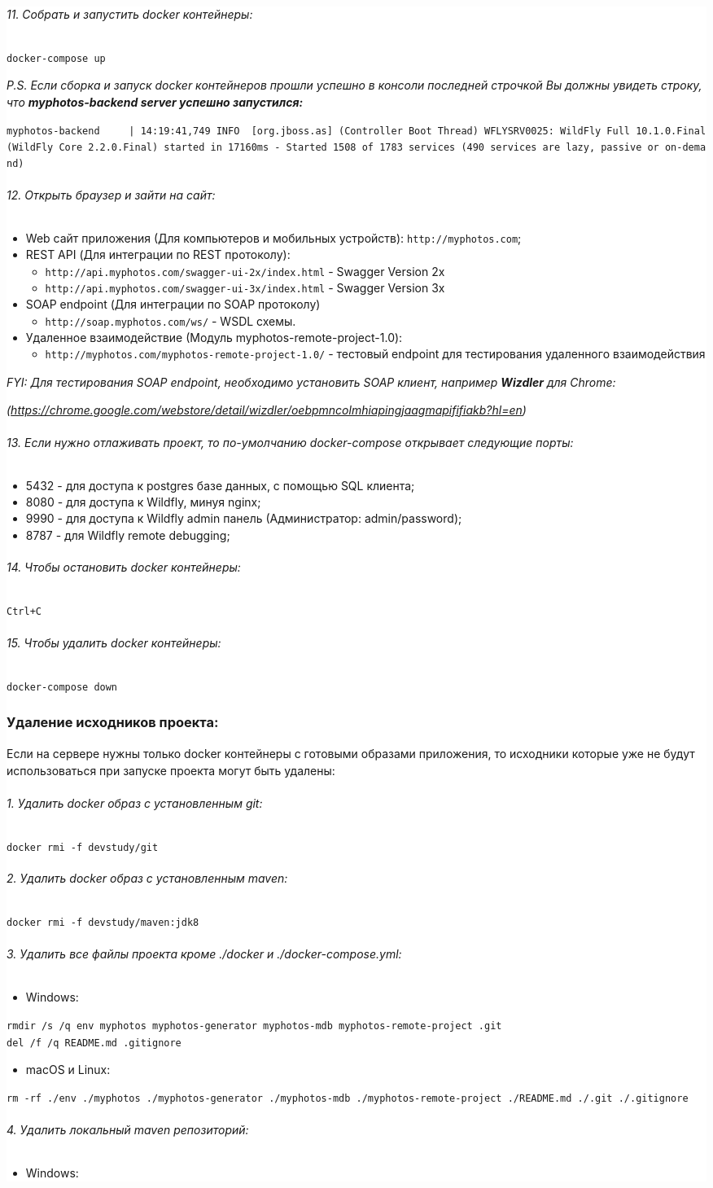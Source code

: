 ###### 11. Собрать и запустить docker контейнеры:
~~~~
docker-compose up
~~~~
*P.S. Если сборка и запуск docker контейнеров прошли успешно в консоли последней строчкой Вы должны увидеть строку, что **myphotos-backend server успешно запустился:***

`myphotos-backend     | 14:19:41,749 INFO  [org.jboss.as] (Controller Boot Thread) WFLYSRV0025: WildFly Full 10.1.0.Final (WildFly Core 2.2.0.Final) started in 17160ms - Started 1508 of 1783 services (490 services are lazy, passive or on-demand)` 
###### 12. Открыть браузер и зайти на сайт:
* Web сайт приложения (Для компьютеров и мобильных устройств): `http://myphotos.com`;
* REST API (Для интеграции по REST протоколу):
    * `http://api.myphotos.com/swagger-ui-2x/index.html` - Swagger Version 2x
    * `http://api.myphotos.com/swagger-ui-3x/index.html` - Swagger Version 3x
* SOAP endpoint (Для интеграции по SOAP протоколу)
    * `http://soap.myphotos.com/ws/` - WSDL схемы. 
* Удаленное взаимодействие (Модуль myphotos-remote-project-1.0): 
    * `http://myphotos.com/myphotos-remote-project-1.0/` - тестовый endpoint для тестирования удаленного взаимодействия
    
*FYI: Для тестирования SOAP endpoint, необходимо установить SOAP клиент, например **Wizdler** для Chrome:*

*(https://chrome.google.com/webstore/detail/wizdler/oebpmncolmhiapingjaagmapififiakb?hl=en)*
###### 13. Если нужно отлаживать проект, то по-умолчанию docker-compose открывает следующие порты:
* 5432 - для доступа к postgres базе данных, с помощью SQL клиента;
* 8080 - для доступа к Wildfly, минуя nginx;
* 9990 - для доступа к Wildfly admin панель (Администратор: admin/password);
* 8787 - для Wildfly remote debugging;
###### 14. Чтобы остановить docker контейнеры:
~~~~
Ctrl+C
~~~~
###### 15. Чтобы удалить docker контейнеры:
~~~~
docker-compose down
~~~~

### Удаление исходников проекта:

Если на сервере нужны только docker контейнеры с готовыми образами приложения, то исходники которые уже не будут использоваться при запуске проекта могут быть удалены:

###### 1. Удалить docker образ с установленным git:
~~~~
docker rmi -f devstudy/git
~~~~
###### 2. Удалить docker образ с установленным maven:
~~~~
docker rmi -f devstudy/maven:jdk8
~~~~
###### 3. Удалить все файлы проекта кроме ./docker и ./docker-compose.yml:
* Windows:
~~~~
rmdir /s /q env myphotos myphotos-generator myphotos-mdb myphotos-remote-project .git
del /f /q README.md .gitignore
~~~~
* macOS и Linux:
~~~~
rm -rf ./env ./myphotos ./myphotos-generator ./myphotos-mdb ./myphotos-remote-project ./README.md ./.git ./.gitignore
~~~~
###### 4. Удалить локальный maven репозиторий:
* Windows: